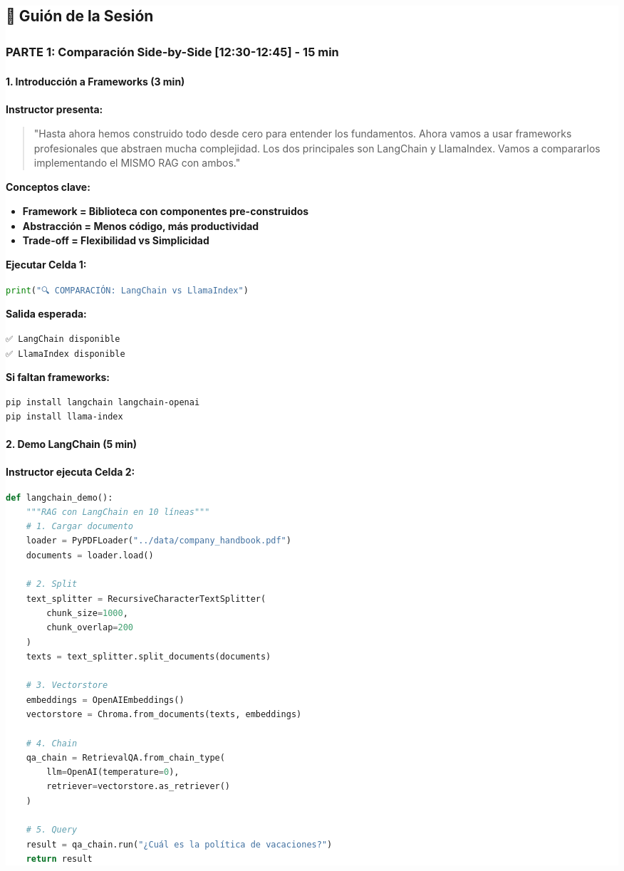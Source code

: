 
## 📝 Guión de la Sesión

### PARTE 1: Comparación Side-by-Side [12:30-12:45] - 15 min

#### 1. Introducción a Frameworks (3 min)

**Instructor presenta:**

> "Hasta ahora hemos construido todo desde cero para entender los fundamentos. Ahora vamos a usar frameworks profesionales que abstraen mucha complejidad. Los dos principales son LangChain y LlamaIndex. Vamos a compararlos implementando el MISMO RAG con ambos."

**Conceptos clave:**
- **Framework = Biblioteca con componentes pre-construidos**
- **Abstracción = Menos código, más productividad**
- **Trade-off = Flexibilidad vs Simplicidad**

**Ejecutar Celda 1:**
```python
print("🔍 COMPARACIÓN: LangChain vs LlamaIndex")
```

**Salida esperada:**
```
✅ LangChain disponible
✅ LlamaIndex disponible
```

**Si faltan frameworks:**
```bash
pip install langchain langchain-openai
pip install llama-index
```

#### 2. Demo LangChain (5 min)

**Instructor ejecuta Celda 2:**

```python
def langchain_demo():
    """RAG con LangChain en 10 líneas"""
    # 1. Cargar documento
    loader = PyPDFLoader("../data/company_handbook.pdf")
    documents = loader.load()

    # 2. Split
    text_splitter = RecursiveCharacterTextSplitter(
        chunk_size=1000,
        chunk_overlap=200
    )
    texts = text_splitter.split_documents(documents)

    # 3. Vectorstore
    embeddings = OpenAIEmbeddings()
    vectorstore = Chroma.from_documents(texts, embeddings)

    # 4. Chain
    qa_chain = RetrievalQA.from_chain_type(
        llm=OpenAI(temperature=0),
        retriever=vectorstore.as_retriever()
    )

    # 5. Query
    result = qa_chain.run("¿Cuál es la política de vacaciones?")
    return result
```